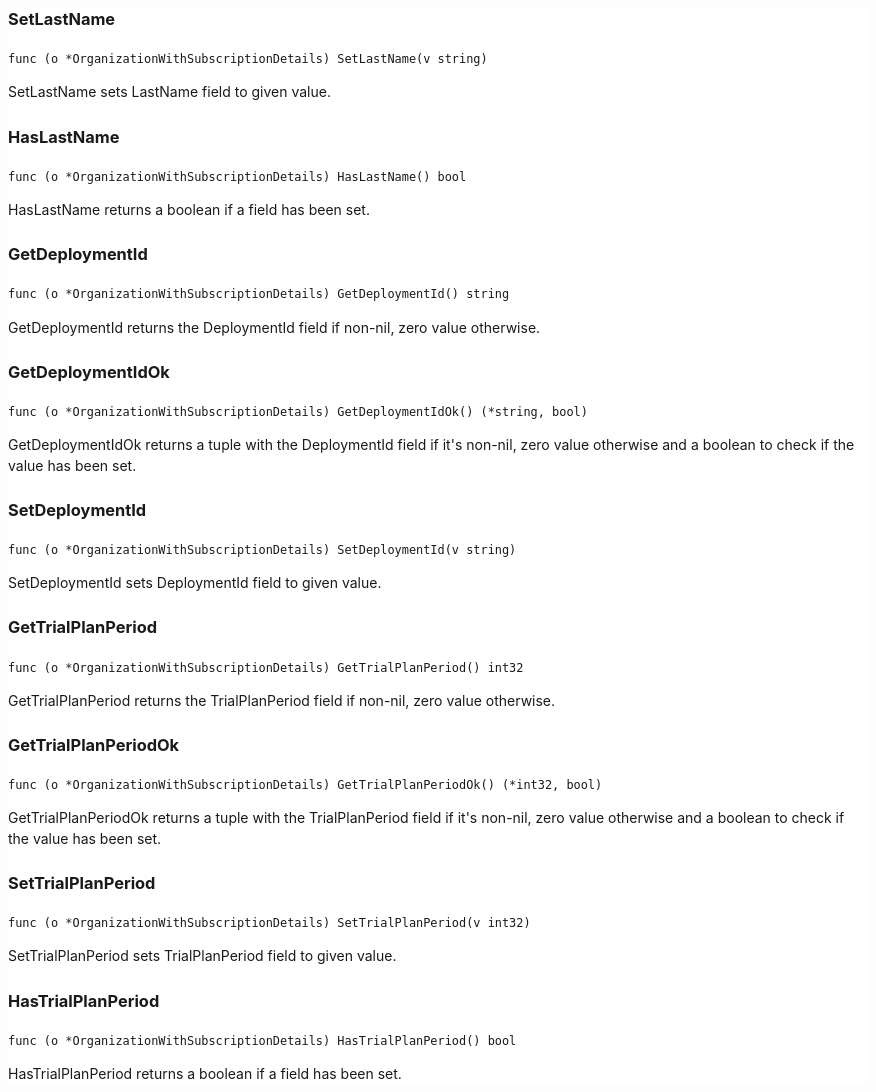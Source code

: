 ### SetLastName

`func (o *OrganizationWithSubscriptionDetails) SetLastName(v string)`

SetLastName sets LastName field to given value.

### HasLastName

`func (o *OrganizationWithSubscriptionDetails) HasLastName() bool`

HasLastName returns a boolean if a field has been set.

### GetDeploymentId

`func (o *OrganizationWithSubscriptionDetails) GetDeploymentId() string`

GetDeploymentId returns the DeploymentId field if non-nil, zero value otherwise.

### GetDeploymentIdOk

`func (o *OrganizationWithSubscriptionDetails) GetDeploymentIdOk() (*string, bool)`

GetDeploymentIdOk returns a tuple with the DeploymentId field if it's non-nil, zero value otherwise
and a boolean to check if the value has been set.

### SetDeploymentId

`func (o *OrganizationWithSubscriptionDetails) SetDeploymentId(v string)`

SetDeploymentId sets DeploymentId field to given value.


### GetTrialPlanPeriod

`func (o *OrganizationWithSubscriptionDetails) GetTrialPlanPeriod() int32`

GetTrialPlanPeriod returns the TrialPlanPeriod field if non-nil, zero value otherwise.

### GetTrialPlanPeriodOk

`func (o *OrganizationWithSubscriptionDetails) GetTrialPlanPeriodOk() (*int32, bool)`

GetTrialPlanPeriodOk returns a tuple with the TrialPlanPeriod field if it's non-nil, zero value otherwise
and a boolean to check if the value has been set.

### SetTrialPlanPeriod

`func (o *OrganizationWithSubscriptionDetails) SetTrialPlanPeriod(v int32)`

SetTrialPlanPeriod sets TrialPlanPeriod field to given value.

### HasTrialPlanPeriod

`func (o *OrganizationWithSubscriptionDetails) HasTrialPlanPeriod() bool`

HasTrialPlanPeriod returns a boolean if a field has been set.
